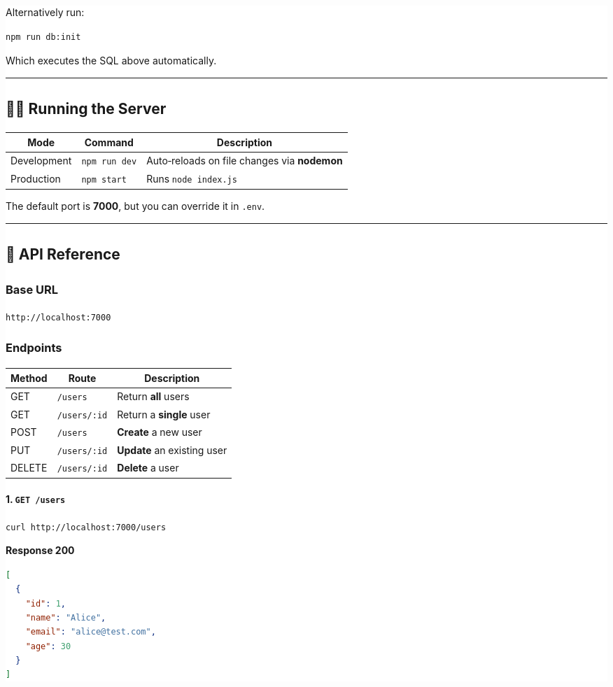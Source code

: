 Alternatively run:

```bash
npm run db:init
```

Which executes the SQL above automatically.

---

## 🏃‍♂️ Running the Server

| Mode        | Command              | Description |
|-------------|----------------------|-------------|
| Development | `npm run dev`        | Auto‑reloads on file changes via **nodemon** |
| Production  | `npm start`          | Runs `node index.js` |

The default port is **7000**, but you can override it in `.env`.

---

## 📡 API Reference

### Base URL
```
http://localhost:7000
```

### Endpoints

| Method | Route              | Description |
|--------|--------------------|-------------|
| GET    | `/users`           | Return **all** users |
| GET    | `/users/:id`       | Return a **single** user |
| POST   | `/users`           | **Create** a new user |
| PUT    | `/users/:id`       | **Update** an existing user |
| DELETE | `/users/:id`       | **Delete** a user |

#### 1. `GET /users`
```bash
curl http://localhost:7000/users
```
**Response 200**
```json
[
  {
    "id": 1,
    "name": "Alice",
    "email": "alice@test.com",
    "age": 30
  }
]
```
